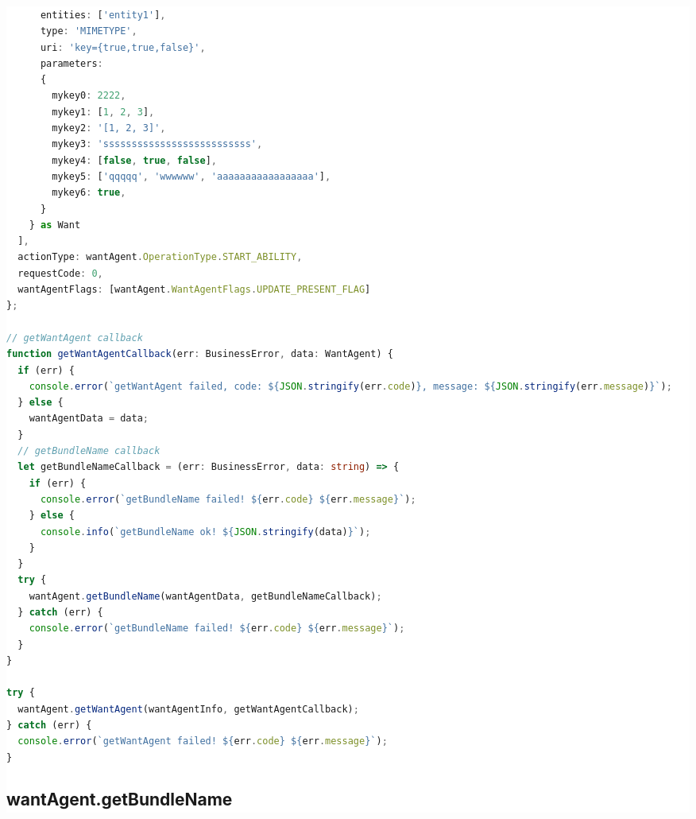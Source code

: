 ```ts
      entities: ['entity1'],
      type: 'MIMETYPE',
      uri: 'key={true,true,false}',
      parameters:
      {
        mykey0: 2222,
        mykey1: [1, 2, 3],
        mykey2: '[1, 2, 3]',
        mykey3: 'ssssssssssssssssssssssssss',
        mykey4: [false, true, false],
        mykey5: ['qqqqq', 'wwwwww', 'aaaaaaaaaaaaaaaaa'],
        mykey6: true,
      }
    } as Want
  ],
  actionType: wantAgent.OperationType.START_ABILITY,
  requestCode: 0,
  wantAgentFlags: [wantAgent.WantAgentFlags.UPDATE_PRESENT_FLAG]
};

// getWantAgent callback
function getWantAgentCallback(err: BusinessError, data: WantAgent) {
  if (err) {
    console.error(`getWantAgent failed, code: ${JSON.stringify(err.code)}, message: ${JSON.stringify(err.message)}`);
  } else {
    wantAgentData = data;
  }
  // getBundleName callback
  let getBundleNameCallback = (err: BusinessError, data: string) => {
    if (err) {
      console.error(`getBundleName failed! ${err.code} ${err.message}`);
    } else {
      console.info(`getBundleName ok! ${JSON.stringify(data)}`);
    }
  }
  try {
    wantAgent.getBundleName(wantAgentData, getBundleNameCallback);
  } catch (err) {
    console.error(`getBundleName failed! ${err.code} ${err.message}`);
  }
}

try {
  wantAgent.getWantAgent(wantAgentInfo, getWantAgentCallback);
} catch (err) {
  console.error(`getWantAgent failed! ${err.code} ${err.message}`);
}
```

## wantAgent.getBundleName
